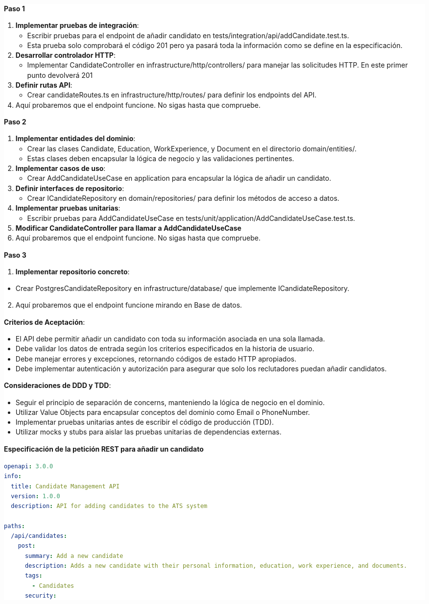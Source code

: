 ```
```

**Paso 1** 
1. **Implementar pruebas de integración**:
    * Escribir pruebas para el endpoint de añadir candidato en tests/integration/api/addCandidate.test.ts.
    * Esta prueba solo comprobará el código 201 pero ya pasará toda la información como se define en la especificación.
2. **Desarrollar controlador HTTP**:
    * Implementar CandidateController en infrastructure/http/controllers/ para manejar las solicitudes HTTP. En este primer punto devolverá 201
3. **Definir rutas API**:
    * Crear candidateRoutes.ts en infrastructure/http/routes/ para definir los endpoints del API.
4. Aquí probaremos que el endpoint funcione. No sigas hasta que compruebe.

**Paso 2**
1. **Implementar entidades del dominio**:
    * Crear las clases Candidate, Education, WorkExperience, y Document en el directorio domain/entities/.
    * Estas clases deben encapsular la lógica de negocio y las validaciones pertinentes.
2. **Implementar casos de uso**:
    * Crear AddCandidateUseCase en application para encapsular la lógica de añadir un candidato.
3. **Definir interfaces de repositorio**:
    * Crear ICandidateRepository en domain/repositories/ para definir los métodos de acceso a datos.
4. **Implementar pruebas unitarias**:
    * Escribir pruebas para AddCandidateUseCase en tests/unit/application/AddCandidateUseCase.test.ts.
5. **Modificar CandidateController para llamar a AddCandidateUseCase**
6. Aquí probaremos que el endpoint funcione. No sigas hasta que compruebe.

**Paso 3**
1. **Implementar repositorio concreto**:
  * Crear PostgresCandidateRepository en infrastructure/database/ que implemente ICandidateRepository.
2. Aquí probaremos que el endpoint funcione mirando en Base de datos.


**Criterios de Aceptación**:
- El API debe permitir añadir un candidato con toda su información asociada en una sola llamada.
- Debe validar los datos de entrada según los criterios especificados en la historia de usuario.
- Debe manejar errores y excepciones, retornando códigos de estado HTTP apropiados.
- Debe implementar autenticación y autorización para asegurar que solo los reclutadores puedan añadir candidatos.

**Consideraciones de DDD y TDD**:
- Seguir el principio de separación de concerns, manteniendo la lógica de negocio en el dominio.
- Utilizar Value Objects para encapsular conceptos del dominio como Email o PhoneNumber.
- Implementar pruebas unitarias antes de escribir el código de producción (TDD).
- Utilizar mocks y stubs para aislar las pruebas unitarias de dependencias externas.

**Especificación de la petición REST para añadir un candidato**

```yaml
openapi: 3.0.0
info:
  title: Candidate Management API
  version: 1.0.0
  description: API for adding candidates to the ATS system

paths:
  /api/candidates:
    post:
      summary: Add a new candidate
      description: Adds a new candidate with their personal information, education, work experience, and documents.
      tags:
        - Candidates
      security:
```